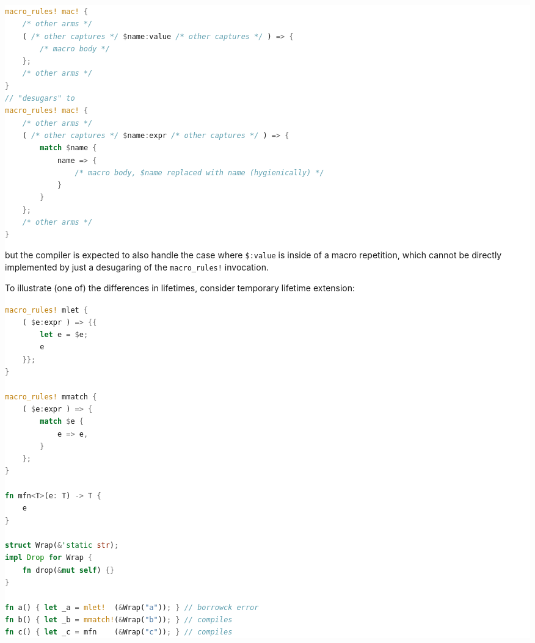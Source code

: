 ```rust
macro_rules! mac! {
    /* other arms */
    ( /* other captures */ $name:value /* other captures */ ) => {
        /* macro body */
    };
    /* other arms */
}
// "desugars" to
macro_rules! mac! {
    /* other arms */
    ( /* other captures */ $name:expr /* other captures */ ) => {
        match $name {
            name => {
                /* macro body, $name replaced with name (hygienically) */
            }
        }
    };
    /* other arms */
}
```

but the compiler is expected to also handle the case where `$:value` is inside of a macro repetition,
which cannot be directly implemented by just a desugaring of the `macro_rules!` invocation.

To illustrate (one of) the differences in lifetimes, consider temporary lifetime extension:

```rust
macro_rules! mlet {
    ( $e:expr ) => {{
        let e = $e;
        e
    }};
}

macro_rules! mmatch {
    ( $e:expr ) => {
        match $e {
            e => e,
        }
    };
}

fn mfn<T>(e: T) -> T {
    e
}

struct Wrap(&'static str);
impl Drop for Wrap {
    fn drop(&mut self) {}
}

fn a() { let _a = mlet!  (&Wrap("a")); } // borrowck error
fn b() { let _b = mmatch!(&Wrap("b")); } // compiles
fn c() { let _c = mfn    (&Wrap("c")); } // compiles
```
